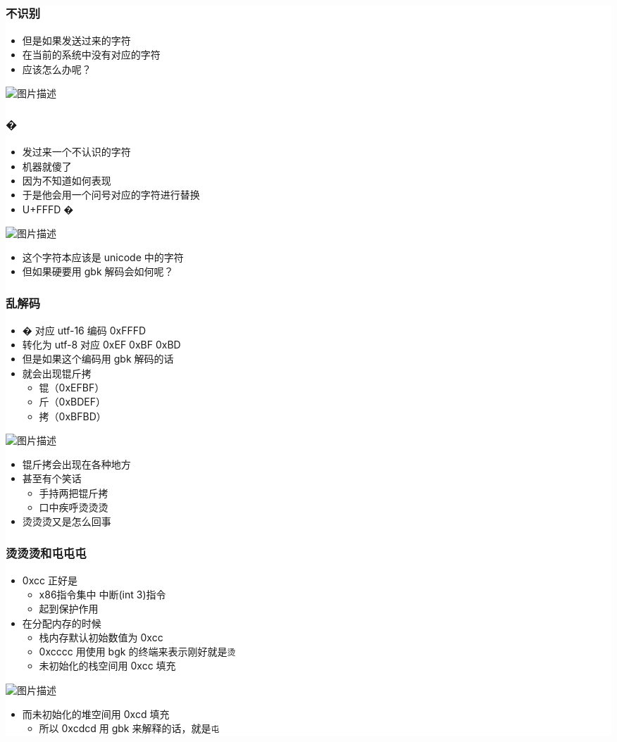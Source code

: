 ### 不识别
- 但是如果发送过来的字符
- 在当前的系统中没有对应的字符
- 应该怎么办呢？

![图片描述](https://doc.shiyanlou.com/courses/uid1190679-20211229-1640782439479)


### �

- 发过来一个不认识的字符
- 机器就傻了
- 因为不知道如何表现
- 于是他会用一个问号对应的字符进行替换
- U+FFFD �

![图片描述](https://doc.shiyanlou.com/courses/uid1190679-20211229-1640781822176)

- 这个字符本应该是 unicode 中的字符
- 但如果硬要用 gbk 解码会如何呢？

### 乱解码

- � 对应 utf-16 编码 0xFFFD
- 转化为 utf-8 对应 0xEF 0xBF 0xBD
- 但是如果这个编码用 gbk 解码的话
- 就会出现锟斤拷
  - 锟（0xEFBF）
  - 斤（0xBDEF）
  - 拷（0xBFBD）

![图片描述](https://doc.shiyanlou.com/courses/uid1190679-20211229-1640782322252)

- 锟斤拷会出现在各种地方
- 甚至有个笑话
  - 手持两把锟斤拷
  - 口中疾呼烫烫烫
- 烫烫烫又是怎么回事

### 烫烫烫和屯屯屯

- 0xcc 正好是
	- x86指令集中 中断(int 3)指令
	- 起到保护作用
- 在分配内存的时候
	- 栈内存默认初始数值为 0xcc
	- 0xcccc 用使用 bgk 的终端来表示刚好就是`烫`
	- 未初始化的栈空间用 0xcc 填充

![图片描述](https://doc.shiyanlou.com/courses/uid1190679-20221023-1666519669869)

- 而未初始化的堆空间用 0xcd 填充
	- 所以 0xcdcd 用 gbk 来解释的话，就是`屯`
